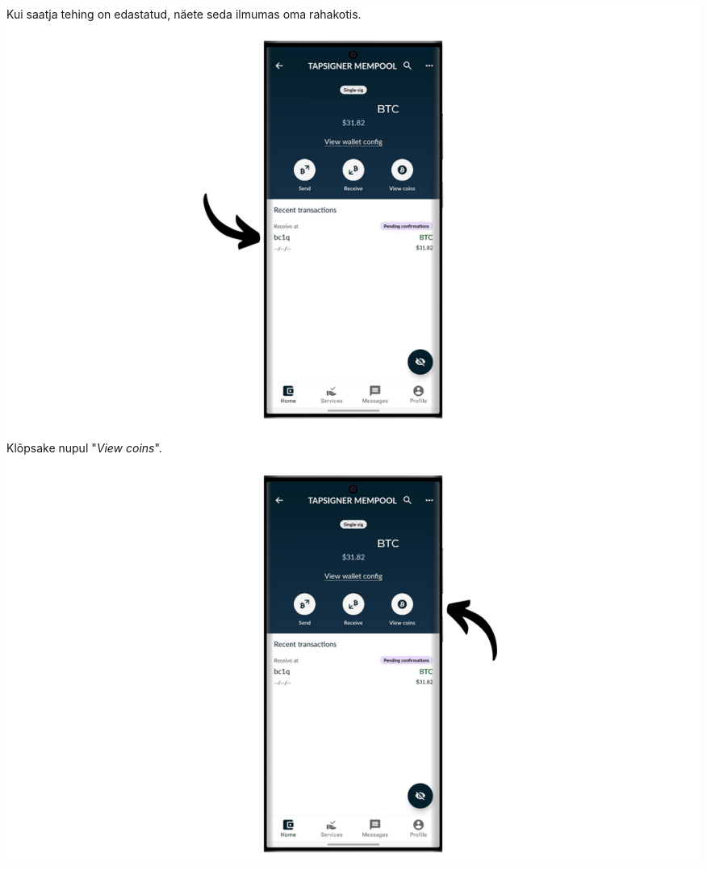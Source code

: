 Kui saatja tehing on edastatud, näete seda ilmumas oma rahakotis.

![TAPSIGNER NUNCHUK](assets/notext/32.webp)

Klõpsake nupul "*View coins*".

![TAPSIGNER NUNCHUK](assets/notext/33.webp)
